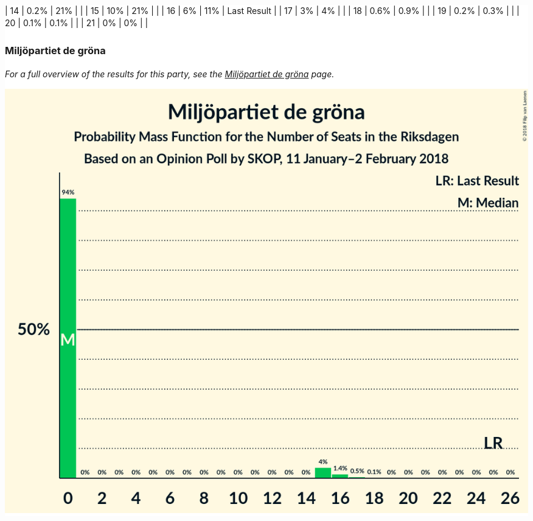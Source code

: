 | 14 | 0.2% | 21% |  |
| 15 | 10% | 21% |  |
| 16 | 6% | 11% | Last Result |
| 17 | 3% | 4% |  |
| 18 | 0.6% | 0.9% |  |
| 19 | 0.2% | 0.3% |  |
| 20 | 0.1% | 0.1% |  |
| 21 | 0% | 0% |  |

### Miljöpartiet de gröna

*For a full overview of the results for this party, see the [Miljöpartiet de gröna](party-miljöpartietdegröna.html) page.*

![Graph with seats probability mass function not yet produced](2018-02-02-SKOP-seats-pmf-miljöpartietdegröna.png "Seats Probability Mass Function")
